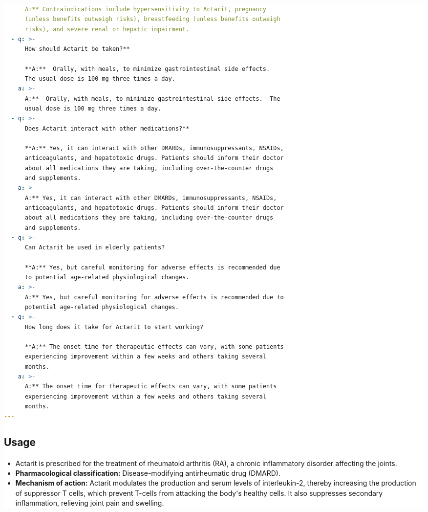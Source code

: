 ```yaml
      A:** Contraindications include hypersensitivity to Actarit, pregnancy
      (unless benefits outweigh risks), breastfeeding (unless benefits outweigh
      risks), and severe renal or hepatic impairment.
  - q: >-
      How should Actarit be taken?**

      **A:**  Orally, with meals, to minimize gastrointestinal side effects. 
      The usual dose is 100 mg three times a day.
    a: >-
      A:**  Orally, with meals, to minimize gastrointestinal side effects.  The
      usual dose is 100 mg three times a day.
  - q: >-
      Does Actarit interact with other medications?**

      **A:** Yes, it can interact with other DMARDs, immunosuppressants, NSAIDs,
      anticoagulants, and hepatotoxic drugs. Patients should inform their doctor
      about all medications they are taking, including over-the-counter drugs
      and supplements.
    a: >-
      A:** Yes, it can interact with other DMARDs, immunosuppressants, NSAIDs,
      anticoagulants, and hepatotoxic drugs. Patients should inform their doctor
      about all medications they are taking, including over-the-counter drugs
      and supplements.
  - q: >-
      Can Actarit be used in elderly patients?

      **A:** Yes, but careful monitoring for adverse effects is recommended due
      to potential age-related physiological changes.
    a: >-
      A:** Yes, but careful monitoring for adverse effects is recommended due to
      potential age-related physiological changes.
  - q: >-
      How long does it take for Actarit to start working?

      **A:** The onset time for therapeutic effects can vary, with some patients
      experiencing improvement within a few weeks and others taking several
      months.
    a: >-
      A:** The onset time for therapeutic effects can vary, with some patients
      experiencing improvement within a few weeks and others taking several
      months.
---
```

## **Usage**

- Actarit is prescribed for the treatment of rheumatoid arthritis (RA), a chronic inflammatory disorder affecting the joints.
- **Pharmacological classification:** Disease-modifying antirheumatic drug (DMARD).
- **Mechanism of action:** Actarit modulates the production and serum levels of interleukin-2, thereby increasing the production of suppressor T cells, which prevent T-cells from attacking the body's healthy cells. It also suppresses secondary inflammation, relieving joint pain and swelling.
